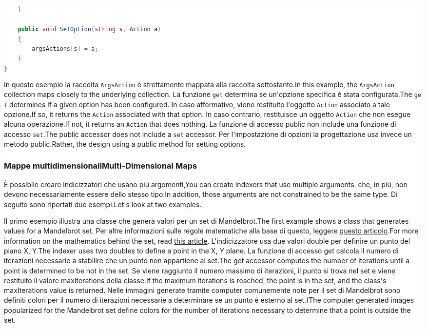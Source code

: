 ```csharp
    }

    public void SetOption(string s, Action a)
    {
        argsActions[s] = a;
    }
}
```

<span data-ttu-id="3896e-151">In questo esempio la raccolta `ArgsAction` è strettamente mappata alla raccolta sottostante.</span><span class="sxs-lookup"><span data-stu-id="3896e-151">In this example, the `ArgsAction` collection maps closely to the underlying collection.</span></span>
<span data-ttu-id="3896e-152">La funzione `get` determina se un'opzione specifica è stata configurata.</span><span class="sxs-lookup"><span data-stu-id="3896e-152">The `get` determines if a given option has been configured.</span></span> <span data-ttu-id="3896e-153">In caso affermativo, viene restituito l'oggetto `Action` associato a tale opzione.</span><span class="sxs-lookup"><span data-stu-id="3896e-153">If so, it returns the `Action` associated with that option.</span></span> <span data-ttu-id="3896e-154">In caso contrario, restituisce un oggetto `Action` che non esegue alcuna operazione.</span><span class="sxs-lookup"><span data-stu-id="3896e-154">If not, it returns an `Action` that does nothing.</span></span> <span data-ttu-id="3896e-155">La funzione di accesso public non include una funzione di accesso `set`.</span><span class="sxs-lookup"><span data-stu-id="3896e-155">The public accessor does not include a `set` accessor.</span></span> <span data-ttu-id="3896e-156">Per l'impostazione di opzioni la progettazione usa invece un metodo public.</span><span class="sxs-lookup"><span data-stu-id="3896e-156">Rather, the design using a public method for setting options.</span></span>

### <a name="multi-dimensional-maps"></a><span data-ttu-id="3896e-157">Mappe multidimensionali</span><span class="sxs-lookup"><span data-stu-id="3896e-157">Multi-Dimensional Maps</span></span>

<span data-ttu-id="3896e-158">È possibile creare indicizzatori che usano più argomenti,</span><span class="sxs-lookup"><span data-stu-id="3896e-158">You can create indexers that use multiple arguments.</span></span> <span data-ttu-id="3896e-159">che, in più, non devono necessariamente essere dello stesso tipo.</span><span class="sxs-lookup"><span data-stu-id="3896e-159">In addition, those arguments are not constrained to be the same type.</span></span> <span data-ttu-id="3896e-160">Di seguito sono riportati due esempi.</span><span class="sxs-lookup"><span data-stu-id="3896e-160">Let's look at two examples.</span></span>   

<span data-ttu-id="3896e-161">Il primo esempio illustra una classe che genera valori per un set di Mandelbrot.</span><span class="sxs-lookup"><span data-stu-id="3896e-161">The first example shows a class that generates values for a Mandelbrot set.</span></span> <span data-ttu-id="3896e-162">Per altre informazioni sulle regole matematiche alla base di questo, leggere [questo articolo](https://en.wikipedia.org/wiki/Mandelbrot_set).</span><span class="sxs-lookup"><span data-stu-id="3896e-162">For more information on the mathematics behind the set, read [this article](https://en.wikipedia.org/wiki/Mandelbrot_set).</span></span> <span data-ttu-id="3896e-163">L'indicizzatore usa due valori double per definire un punto del piano X, Y.</span><span class="sxs-lookup"><span data-stu-id="3896e-163">The indexer uses two doubles to define a point in the X, Y plane.</span></span>
<span data-ttu-id="3896e-164">La funzione di accesso get calcola il numero di iterazioni necessarie a stabilire che un punto non appartiene al set.</span><span class="sxs-lookup"><span data-stu-id="3896e-164">The get accessor computes the number of iterations until a point is determined to be not in the set.</span></span> <span data-ttu-id="3896e-165">Se viene raggiunto il numero massimo di iterazioni, il punto si trova nel set e viene restituito il valore maxIterations della classe.</span><span class="sxs-lookup"><span data-stu-id="3896e-165">If the maximum iterations is reached, the point is in the set, and the class's maxIterations value is returned.</span></span> <span data-ttu-id="3896e-166">Nelle immagini generate tramite computer comunemente note per il set di Mandelbrot sono definiti colori per il numero di iterazioni necessarie a determinare se un punto è esterno al set.</span><span class="sxs-lookup"><span data-stu-id="3896e-166">(The computer generated images popularized for the Mandelbrot set define colors for the number of iterations necessary to determine that a point is outside the set.</span></span>
